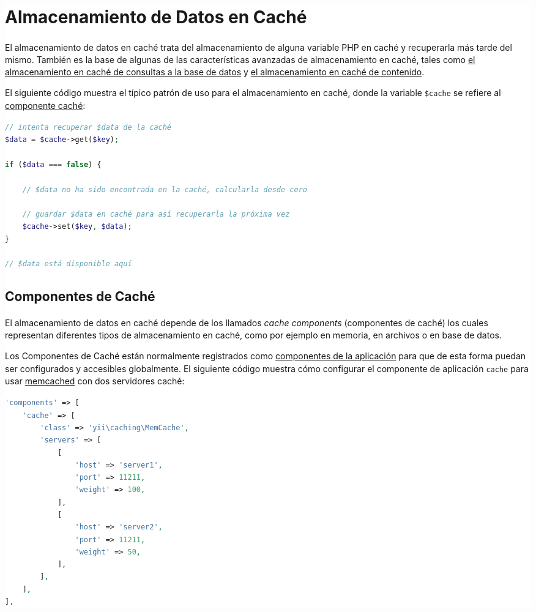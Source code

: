 Almacenamiento de Datos en Caché
================================

El almacenamiento de datos en caché trata del almacenamiento de alguna variable PHP en caché y recuperarla más tarde del mismo. También es la base de algunas de las características avanzadas de almacenamiento en caché, tales como [el almacenamiento en caché de consultas a la base de datos](#query-caching) y [el almacenamiento en caché de contenido](caching-page.md).

El siguiente código muestra el típico patrón de uso para el almacenamiento en caché, donde la variable `$cache` se refiere al [componente caché](#cache-components):

```php
// intenta recuperar $data de la caché
$data = $cache->get($key);

if ($data === false) {

    // $data no ha sido encontrada en la caché, calcularla desde cero

    // guardar $data en caché para así recuperarla la próxima vez
    $cache->set($key, $data);
}

// $data está disponible aquí
```


## Componentes de Caché <span id="cache-components"></span>

El almacenamiento de datos en caché depende de los llamados *cache components* (componentes de caché) los cuales
representan diferentes tipos de almacenamiento en caché, como por ejemplo en memoria, en archivos o en base de datos.

Los Componentes de Caché están normalmente registrados como [componentes de la aplicación](structure-application-components.md) para que de esta forma puedan
ser configurados y accesibles globalmente. El siguiente código muestra cómo configurar el componente de aplicación
`cache` para usar [memcached](http://memcached.org/) con dos servidores caché:

```php
'components' => [
    'cache' => [
        'class' => 'yii\caching\MemCache',
        'servers' => [
            [
                'host' => 'server1',
                'port' => 11211,
                'weight' => 100,
            ],
            [
                'host' => 'server2',
                'port' => 11211,
                'weight' => 50,
            ],
        ],
    ],
],
```
